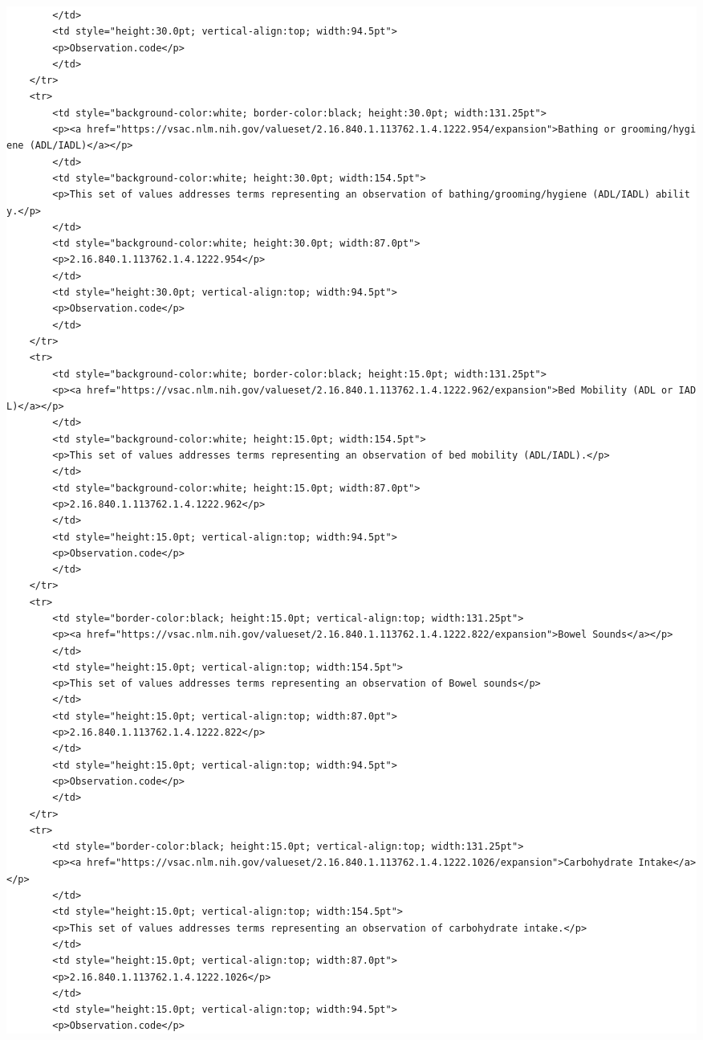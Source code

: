 			</td>
			<td style="height:30.0pt; vertical-align:top; width:94.5pt">
			<p>Observation.code</p>
			</td>
		</tr>
		<tr>
			<td style="background-color:white; border-color:black; height:30.0pt; width:131.25pt">
			<p><a href="https://vsac.nlm.nih.gov/valueset/2.16.840.1.113762.1.4.1222.954/expansion">Bathing or grooming/hygiene (ADL/IADL)</a></p>
			</td>
			<td style="background-color:white; height:30.0pt; width:154.5pt">
			<p>This set of values addresses terms representing an observation of bathing/grooming/hygiene (ADL/IADL) ability.</p>
			</td>
			<td style="background-color:white; height:30.0pt; width:87.0pt">
			<p>2.16.840.1.113762.1.4.1222.954</p>
			</td>
			<td style="height:30.0pt; vertical-align:top; width:94.5pt">
			<p>Observation.code</p>
			</td>
		</tr>
		<tr>
			<td style="background-color:white; border-color:black; height:15.0pt; width:131.25pt">
			<p><a href="https://vsac.nlm.nih.gov/valueset/2.16.840.1.113762.1.4.1222.962/expansion">Bed Mobility (ADL or IADL)</a></p>
			</td>
			<td style="background-color:white; height:15.0pt; width:154.5pt">
			<p>This set of values addresses terms representing an observation of bed mobility (ADL/IADL).</p>
			</td>
			<td style="background-color:white; height:15.0pt; width:87.0pt">
			<p>2.16.840.1.113762.1.4.1222.962</p>
			</td>
			<td style="height:15.0pt; vertical-align:top; width:94.5pt">
			<p>Observation.code</p>
			</td>
		</tr>
		<tr>
			<td style="border-color:black; height:15.0pt; vertical-align:top; width:131.25pt">
			<p><a href="https://vsac.nlm.nih.gov/valueset/2.16.840.1.113762.1.4.1222.822/expansion">Bowel Sounds</a></p>
			</td>
			<td style="height:15.0pt; vertical-align:top; width:154.5pt">
			<p>This set of values addresses terms representing an observation of Bowel sounds</p>
			</td>
			<td style="height:15.0pt; vertical-align:top; width:87.0pt">
			<p>2.16.840.1.113762.1.4.1222.822</p>
			</td>
			<td style="height:15.0pt; vertical-align:top; width:94.5pt">
			<p>Observation.code</p>
			</td>
		</tr>
		<tr>
			<td style="border-color:black; height:15.0pt; vertical-align:top; width:131.25pt">
			<p><a href="https://vsac.nlm.nih.gov/valueset/2.16.840.1.113762.1.4.1222.1026/expansion">Carbohydrate Intake</a></p>
			</td>
			<td style="height:15.0pt; vertical-align:top; width:154.5pt">
			<p>This set of values addresses terms representing an observation of carbohydrate intake.</p>
			</td>
			<td style="height:15.0pt; vertical-align:top; width:87.0pt">
			<p>2.16.840.1.113762.1.4.1222.1026</p>
			</td>
			<td style="height:15.0pt; vertical-align:top; width:94.5pt">
			<p>Observation.code</p>